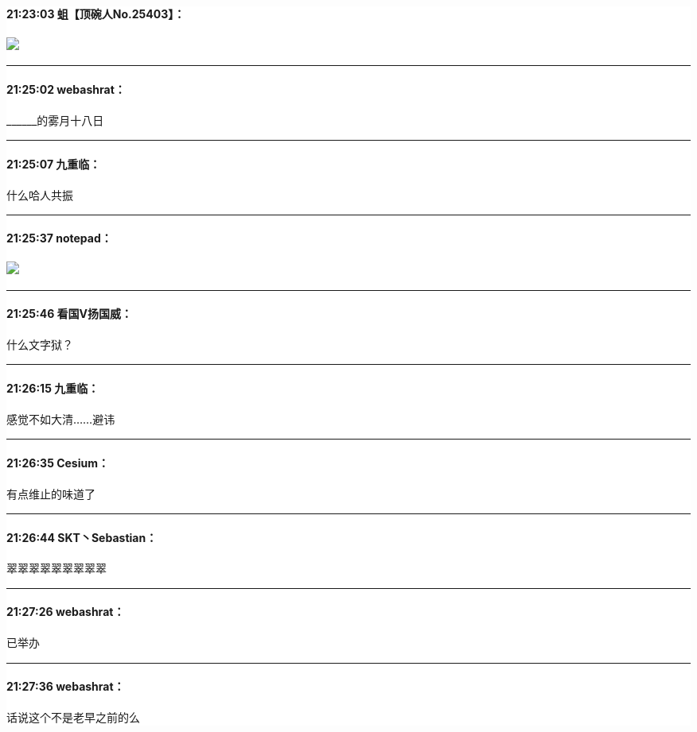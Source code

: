 #### 21:23:03  蛆【顶碗人No.25403】：

![](http://gchat.qpic.cn/gchatpic_new/794594593/614391357-3024058697-EB6E653110BACD5F6A95F8D0C62E6C00/0?term=2")

*****

#### 21:25:02  webashrat：

______的雾月十八日

*****

#### 21:25:07  九重临：

什么哈人共振

*****

#### 21:25:37  notepad：

![](http://gchat.qpic.cn/gchatpic_new/976058243/614391357-2977355801-0275A2D8F98C6EC28244DDEE18395CA0/0?term=2")

*****

#### 21:25:46  看国V扬国威：

什么文字狱？

*****

#### 21:26:15  九重临：

感觉不如大清……避讳

*****

#### 21:26:35  Cesium：

有点维止的味道了

*****

#### 21:26:44  SKT丶Sebastian：

翠翠翠翠翠翠翠翠翠

*****

#### 21:27:26  webashrat：

已举办

*****

#### 21:27:36  webashrat：

话说这个不是老早之前的么
